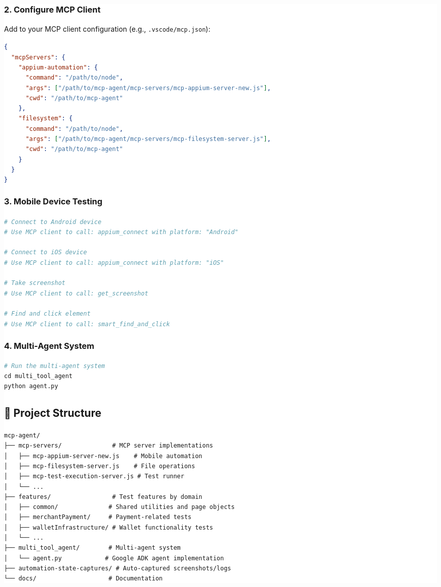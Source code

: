 ### 2. Configure MCP Client
Add to your MCP client configuration (e.g., `.vscode/mcp.json`):

```json
{
  "mcpServers": {
    "appium-automation": {
      "command": "/path/to/node",
      "args": ["/path/to/mcp-agent/mcp-servers/mcp-appium-server-new.js"],
      "cwd": "/path/to/mcp-agent"
    },
    "filesystem": {
      "command": "/path/to/node",
      "args": ["/path/to/mcp-agent/mcp-servers/mcp-filesystem-server.js"],
      "cwd": "/path/to/mcp-agent"
    }
  }
}
```

### 3. Mobile Device Testing
```bash
# Connect to Android device
# Use MCP client to call: appium_connect with platform: "Android"

# Connect to iOS device  
# Use MCP client to call: appium_connect with platform: "iOS"

# Take screenshot
# Use MCP client to call: get_screenshot

# Find and click element
# Use MCP client to call: smart_find_and_click
```

### 4. Multi-Agent System
```python
# Run the multi-agent system
cd multi_tool_agent
python agent.py
```

## 📁 Project Structure

```
mcp-agent/
├── mcp-servers/              # MCP server implementations
│   ├── mcp-appium-server-new.js    # Mobile automation
│   ├── mcp-filesystem-server.js    # File operations
│   ├── mcp-test-execution-server.js # Test runner
│   └── ...
├── features/                 # Test features by domain
│   ├── common/              # Shared utilities and page objects
│   ├── merchantPayment/     # Payment-related tests
│   ├── walletInfrastructure/ # Wallet functionality tests
│   └── ...
├── multi_tool_agent/        # Multi-agent system
│   └── agent.py            # Google ADK agent implementation
├── automation-state-captures/ # Auto-captured screenshots/logs
└── docs/                    # Documentation
```
